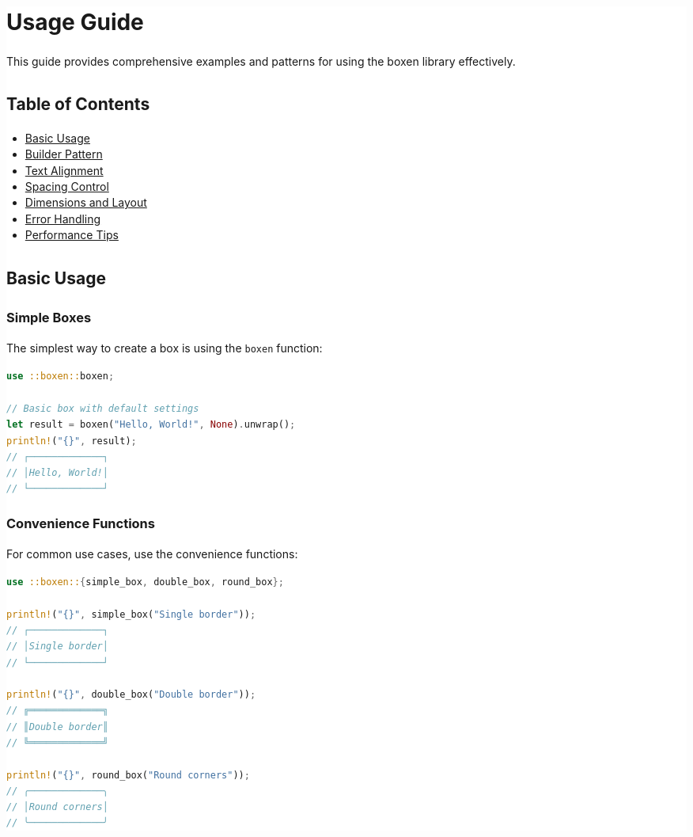 # Usage Guide

This guide provides comprehensive examples and patterns for using the boxen library effectively.

## Table of Contents

- [Basic Usage](#basic-usage)
- [Builder Pattern](#builder-pattern)
- [Text Alignment](#text-alignment)
- [Spacing Control](#spacing-control)
- [Dimensions and Layout](#dimensions-and-layout)
- [Error Handling](#error-handling)
- [Performance Tips](#performance-tips)

## Basic Usage

### Simple Boxes

The simplest way to create a box is using the `boxen` function:

```rust
use ::boxen::boxen;

// Basic box with default settings
let result = boxen("Hello, World!", None).unwrap();
println!("{}", result);
// ┌─────────────┐
// │Hello, World!│
// └─────────────┘
```

### Convenience Functions

For common use cases, use the convenience functions:

```rust
use ::boxen::{simple_box, double_box, round_box};

println!("{}", simple_box("Single border"));
// ┌─────────────┐
// │Single border│
// └─────────────┘

println!("{}", double_box("Double border"));
// ╔═════════════╗
// ║Double border║
// ╚═════════════╝

println!("{}", round_box("Round corners"));
// ╭─────────────╮
// │Round corners│
// ╰─────────────╯
```
